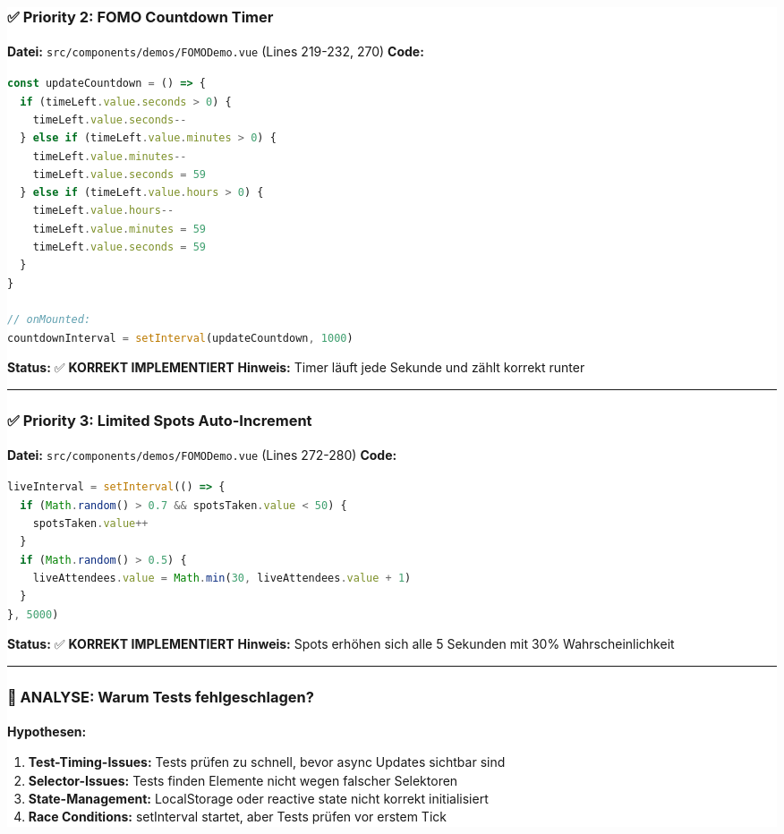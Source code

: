 
### ✅ Priority 2: FOMO Countdown Timer
**Datei:** `src/components/demos/FOMODemo.vue` (Lines 219-232, 270)
**Code:**
```typescript
const updateCountdown = () => {
  if (timeLeft.value.seconds > 0) {
    timeLeft.value.seconds--
  } else if (timeLeft.value.minutes > 0) {
    timeLeft.value.minutes--
    timeLeft.value.seconds = 59
  } else if (timeLeft.value.hours > 0) {
    timeLeft.value.hours--
    timeLeft.value.minutes = 59
    timeLeft.value.seconds = 59
  }
}

// onMounted:
countdownInterval = setInterval(updateCountdown, 1000)
```
**Status:** ✅ **KORREKT IMPLEMENTIERT**
**Hinweis:** Timer läuft jede Sekunde und zählt korrekt runter

---

### ✅ Priority 3: Limited Spots Auto-Increment
**Datei:** `src/components/demos/FOMODemo.vue` (Lines 272-280)
**Code:**
```typescript
liveInterval = setInterval(() => {
  if (Math.random() > 0.7 && spotsTaken.value < 50) {
    spotsTaken.value++
  }
  if (Math.random() > 0.5) {
    liveAttendees.value = Math.min(30, liveAttendees.value + 1)
  }
}, 5000)
```
**Status:** ✅ **KORREKT IMPLEMENTIERT**
**Hinweis:** Spots erhöhen sich alle 5 Sekunden mit 30% Wahrscheinlichkeit

---

### 🤔 ANALYSE: Warum Tests fehlgeschlagen?

**Hypothesen:**
1. **Test-Timing-Issues:** Tests prüfen zu schnell, bevor async Updates sichtbar sind
2. **Selector-Issues:** Tests finden Elemente nicht wegen falscher Selektoren
3. **State-Management:** LocalStorage oder reactive state nicht korrekt initialisiert
4. **Race Conditions:** setInterval startet, aber Tests prüfen vor erstem Tick
